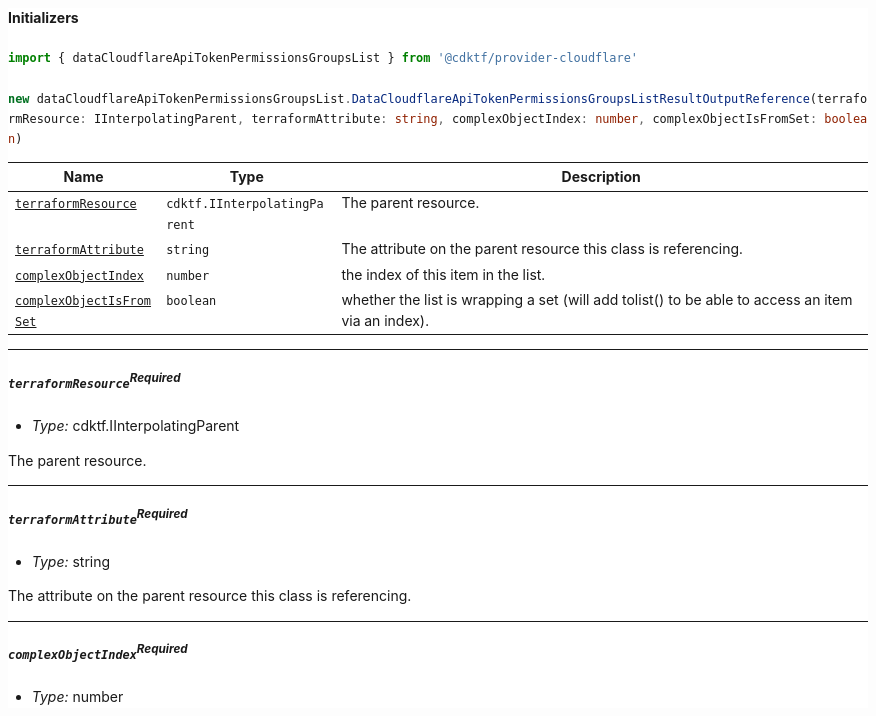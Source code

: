 #### Initializers <a name="Initializers" id="@cdktf/provider-cloudflare.dataCloudflareApiTokenPermissionsGroupsList.DataCloudflareApiTokenPermissionsGroupsListResultOutputReference.Initializer"></a>

```typescript
import { dataCloudflareApiTokenPermissionsGroupsList } from '@cdktf/provider-cloudflare'

new dataCloudflareApiTokenPermissionsGroupsList.DataCloudflareApiTokenPermissionsGroupsListResultOutputReference(terraformResource: IInterpolatingParent, terraformAttribute: string, complexObjectIndex: number, complexObjectIsFromSet: boolean)
```

| **Name** | **Type** | **Description** |
| --- | --- | --- |
| <code><a href="#@cdktf/provider-cloudflare.dataCloudflareApiTokenPermissionsGroupsList.DataCloudflareApiTokenPermissionsGroupsListResultOutputReference.Initializer.parameter.terraformResource">terraformResource</a></code> | <code>cdktf.IInterpolatingParent</code> | The parent resource. |
| <code><a href="#@cdktf/provider-cloudflare.dataCloudflareApiTokenPermissionsGroupsList.DataCloudflareApiTokenPermissionsGroupsListResultOutputReference.Initializer.parameter.terraformAttribute">terraformAttribute</a></code> | <code>string</code> | The attribute on the parent resource this class is referencing. |
| <code><a href="#@cdktf/provider-cloudflare.dataCloudflareApiTokenPermissionsGroupsList.DataCloudflareApiTokenPermissionsGroupsListResultOutputReference.Initializer.parameter.complexObjectIndex">complexObjectIndex</a></code> | <code>number</code> | the index of this item in the list. |
| <code><a href="#@cdktf/provider-cloudflare.dataCloudflareApiTokenPermissionsGroupsList.DataCloudflareApiTokenPermissionsGroupsListResultOutputReference.Initializer.parameter.complexObjectIsFromSet">complexObjectIsFromSet</a></code> | <code>boolean</code> | whether the list is wrapping a set (will add tolist() to be able to access an item via an index). |

---

##### `terraformResource`<sup>Required</sup> <a name="terraformResource" id="@cdktf/provider-cloudflare.dataCloudflareApiTokenPermissionsGroupsList.DataCloudflareApiTokenPermissionsGroupsListResultOutputReference.Initializer.parameter.terraformResource"></a>

- *Type:* cdktf.IInterpolatingParent

The parent resource.

---

##### `terraformAttribute`<sup>Required</sup> <a name="terraformAttribute" id="@cdktf/provider-cloudflare.dataCloudflareApiTokenPermissionsGroupsList.DataCloudflareApiTokenPermissionsGroupsListResultOutputReference.Initializer.parameter.terraformAttribute"></a>

- *Type:* string

The attribute on the parent resource this class is referencing.

---

##### `complexObjectIndex`<sup>Required</sup> <a name="complexObjectIndex" id="@cdktf/provider-cloudflare.dataCloudflareApiTokenPermissionsGroupsList.DataCloudflareApiTokenPermissionsGroupsListResultOutputReference.Initializer.parameter.complexObjectIndex"></a>

- *Type:* number
